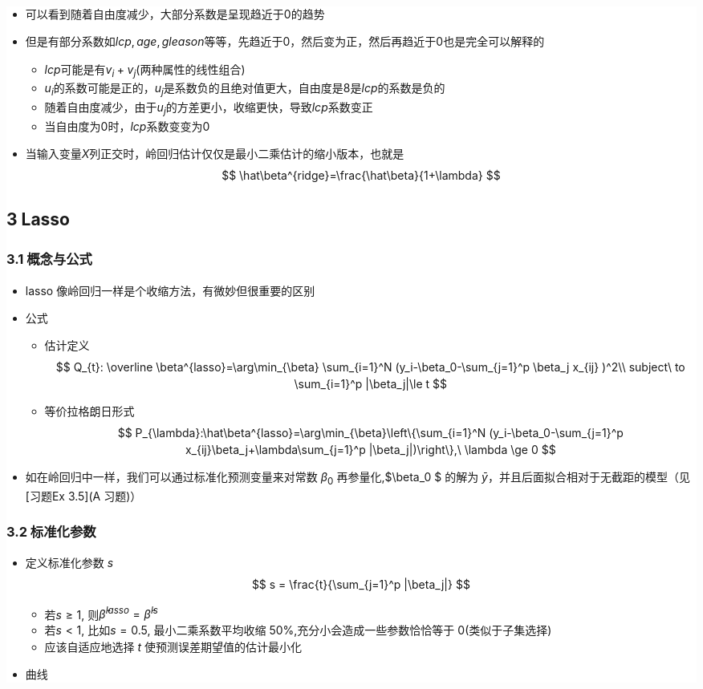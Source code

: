   * 可以看到随着自由度减少，大部分系数是呈现趋近于0的趋势

  * 但是有部分系数如$lcp,age,gleason​$等等，先趋近于0，然后变为正，然后再趋近于0也是完全可以解释的

    * $lcp$可能是有$v_i+v_j$(两种属性的线性组合)
    * $u_i$的系数可能是正的，$u_j$是系数负的且绝对值更大，自由度是8是$lcp$的系数是负的
    * 随着自由度减少，由于$u_j$的方差更小，收缩更快，导致$lcp$系数变正
    * 当自由度为0时，$lcp$系数变变为0

* 当输入变量$X$列正交时，岭回归估计仅仅是最小二乘估计的缩小版本，也就是
  $$
  \hat\beta^{ridge}=\frac{\hat\beta}{1+\lambda}
  $$
  

## 3 Lasso

### 3.1 概念与公式

* lasso 像岭回归一样是个收缩方法，有微妙但很重要的区别

* 公式

  * 估计定义
    $$
    Q_{t}: \overline \beta^{lasso}=\arg\min_{\beta} \sum_{i=1}^N (y_i-\beta_0-\sum_{j=1}^p \beta_j x_{ij} )^2\\
    subject\ to \sum_{i=1}^p |\beta_j|\le t
    $$

  * 等价拉格朗日形式
    $$
    P_{\lambda}:\hat\beta^{lasso}=\arg\min_{\beta}\left\{\sum_{i=1}^N (y_i-\beta_0-\sum_{j=1}^p x_{ij}\beta_j+\lambda\sum_{j=1}^p |\beta_j|)\right\},\ \lambda \ge 0
    $$
    

    

* 如在岭回归中一样，我们可以通过标准化预测变量来对常数 $\beta_0$ 再参量化,$\beta_0 $ 的解为 $\bar y$，并且后面拟合相对于无截距的模型（见[习题Ex 3.5](A 习题)）

### 3.2 标准化参数

* 定义标准化参数 $s$
  $$
  s = \frac{t}{\sum_{j=1}^p |\beta_j|}
  $$

  * 若$s\ge 1$, 则$\hat\beta^{lasso}=\hat\beta^{ls}$
  * 若$s<1$, 比如$s=0.5$, 最小二乘系数平均收缩 50%,充分小会造成一些参数恰恰等于 0(类似于子集选择)
  * 应该自适应地选择 $t$ 使预测误差期望值的估计最小化

* 曲线
